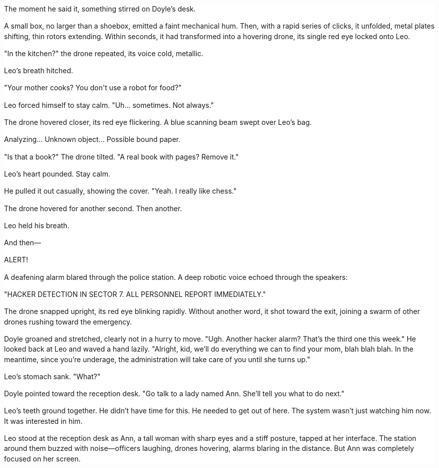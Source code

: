 The moment he said it, something stirred on Doyle’s desk.  

A small box, no larger than a shoebox, emitted a faint mechanical
hum. Then, with a rapid series of clicks, it unfolded, metal
plates shifting, thin rotors extending. Within seconds, it had
transformed into a hovering drone, its single red eye locked onto
Leo.

"In the kitchen?" the drone repeated, its voice cold, metallic.

Leo’s breath hitched.

"Your mother cooks? You don't use a robot for food?"

Leo forced himself to stay calm. "Uh… sometimes. Not always."

The drone hovered closer, its red eye flickering. A blue scanning beam swept over Leo’s bag.

Analyzing… Unknown object… Possible bound paper.

"Is that a book?" The drone tilted. "A real book with pages? Remove it."

Leo’s heart pounded. Stay calm.

He pulled it out casually, showing the cover. "Yeah. I really like chess."

The drone hovered for another second. Then another.

Leo held his breath.

And then—

ALERT!  

A deafening alarm blared through the police station. A deep robotic
voice echoed through the speakers:

"HACKER DETECTION IN SECTOR 7. ALL PERSONNEL REPORT IMMEDIATELY."

The drone snapped upright, its red eye blinking rapidly. Without
another word, it shot toward the exit, joining a swarm of other drones
rushing toward the emergency.

Doyle groaned and stretched, clearly not in a hurry to
move. "Ugh. Another hacker alarm? That’s the third one this week." He
looked back at Leo and waved a hand lazily. "Alright, kid, we’ll do
everything we can to find your mom, blah blah blah. In the meantime,
since you’re underage, the administration will take care of you until
she turns up."

Leo’s stomach sank. "What?"  

Doyle pointed toward the reception desk. "Go talk to a lady named
Ann. She’ll tell you what to do next."

Leo’s teeth ground together. He didn’t have time for this. He needed to get
out of here. The system wasn’t just watching him now. It was
interested in him.

Leo stood at the reception desk as Ann, a tall woman with sharp eyes
and a stiff posture, tapped at her interface. The station around them
buzzed with noise—officers laughing, drones hovering, alarms blaring
in the distance. But Ann was completely focused on her screen.
